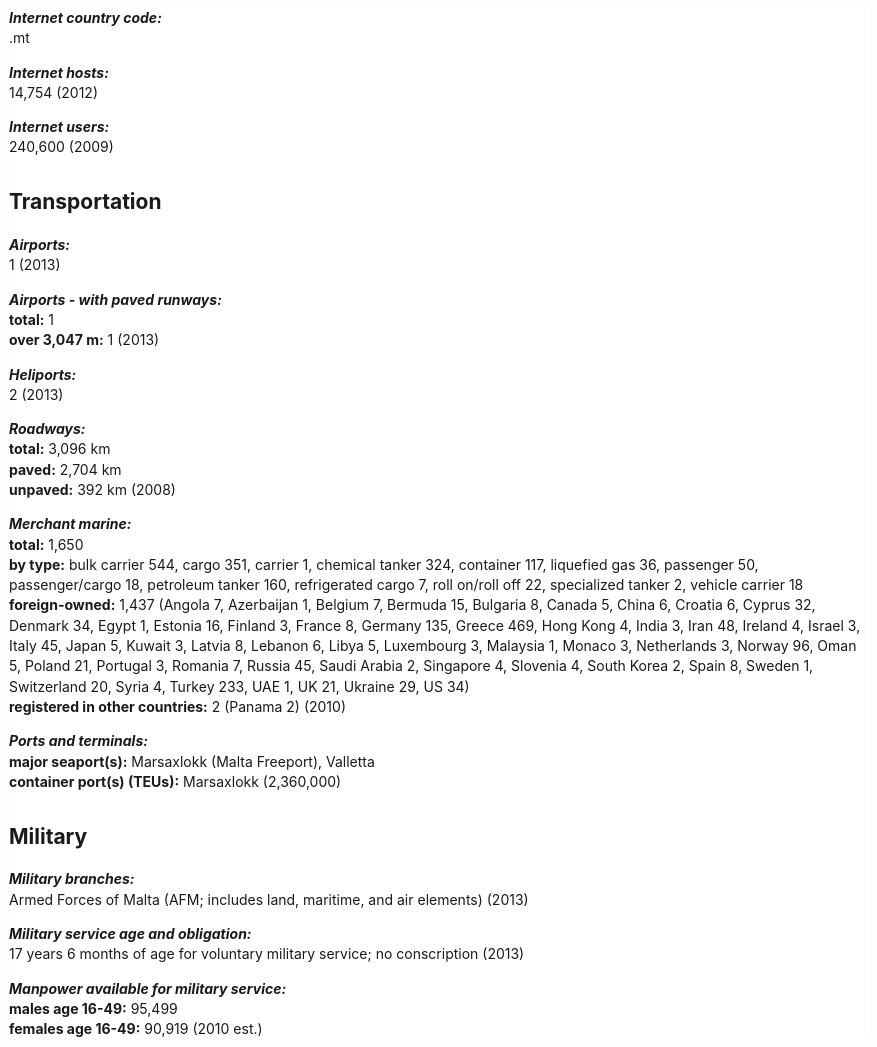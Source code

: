 **_Internet country code:_**   
.mt

**_Internet hosts:_**   
14,754 (2012)

**_Internet users:_**   
240,600 (2009)


## Transportation

**_Airports:_**   
1 (2013)

**_Airports - with paved runways:_**   
**total:** 1   
**over 3,047 m:** 1 (2013)

**_Heliports:_**   
2 (2013)

**_Roadways:_**   
**total:** 3,096 km   
**paved:** 2,704 km   
**unpaved:** 392 km (2008)

**_Merchant marine:_**   
**total:** 1,650   
**by type:** bulk carrier 544, cargo 351, carrier 1, chemical tanker 324, container 117, liquefied gas 36, passenger 50, passenger/cargo 18, petroleum tanker 160, refrigerated cargo 7, roll on/roll off 22, specialized tanker 2, vehicle carrier 18   
**foreign-owned:** 1,437 (Angola 7, Azerbaijan 1, Belgium 7, Bermuda 15, Bulgaria 8, Canada 5, China 6, Croatia 6, Cyprus 32, Denmark 34, Egypt 1, Estonia 16, Finland 3, France 8, Germany 135, Greece 469, Hong Kong 4, India 3, Iran 48, Ireland 4, Israel 3, Italy 45, Japan 5, Kuwait 3, Latvia 8, Lebanon 6, Libya 5, Luxembourg 3, Malaysia 1, Monaco 3, Netherlands 3, Norway 96, Oman 5, Poland 21, Portugal 3, Romania 7, Russia 45, Saudi Arabia 2, Singapore 4, Slovenia 4, South Korea 2, Spain 8, Sweden 1, Switzerland 20, Syria 4, Turkey 233, UAE 1, UK 21, Ukraine 29, US 34)   
**registered in other countries:** 2 (Panama 2) (2010)

**_Ports and terminals:_**   
**major seaport(s):** Marsaxlokk (Malta Freeport), Valletta   
**container port(s) (TEUs):** Marsaxlokk (2,360,000)


## Military

**_Military branches:_**   
Armed Forces of Malta (AFM; includes land, maritime, and air elements) (2013)

**_Military service age and obligation:_**   
17 years 6 months of age for voluntary military service; no conscription (2013)

**_Manpower available for military service:_**   
**males age 16-49:** 95,499   
**females age 16-49:** 90,919 (2010 est.)
